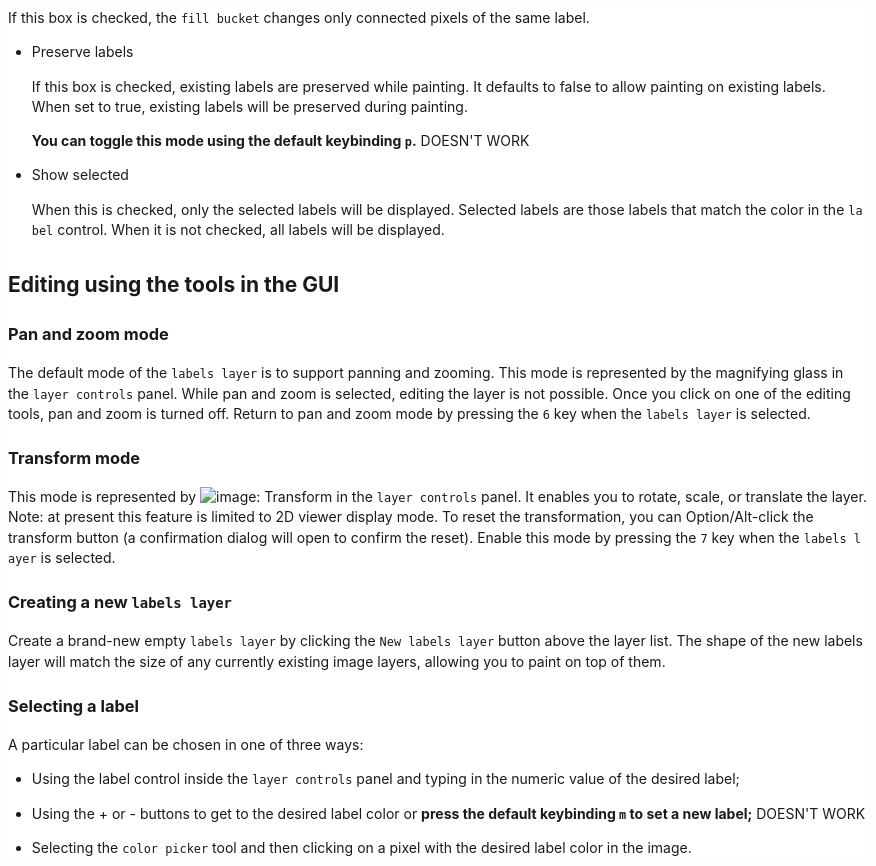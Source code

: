   If this box is checked, the `fill bucket` changes only connected pixels of the
  same label.

* Preserve labels

  If this box is checked, existing labels are preserved while painting. It
  defaults to false to allow painting on existing labels. When set to true,
  existing labels will be preserved during painting. 

  **You can toggle this mode using the default keybinding `p`.** DOESN'T WORK

* Show selected

  When this is checked, only the selected labels will be displayed. Selected
  labels are those labels that match the color in the `label` control. When it
  is not checked, all labels will be displayed.

## Editing using the tools in the GUI

### Pan and zoom mode

The default mode of the `labels layer` is to support panning and zooming. This
mode is represented by the magnifying glass in the `layer controls` panel. While
pan and zoom is selected, editing the layer is not possible. Once you click on
one of the editing tools, pan and zoom is turned off. Return to pan and zoom
mode by pressing the `6` key when the `labels layer` is selected.

### Transform mode

This mode is represented by ![image: Transform](../../images/transform-tool.png) in the
`layer controls` panel. It enables you to rotate, scale, or translate the layer.
Note: at present this feature is limited to 2D viewer display mode.
To reset the transformation, you can Option/Alt-click the transform button (a
confirmation dialog will open to confirm the reset). Enable this mode by pressing
the `7` key when the `labels layer` is selected.

### Creating a new `labels layer`

Create a brand-new empty `labels layer` by clicking the `New labels layer`
button above the layer list. The shape of the new labels layer will match the
size of any currently existing image layers, allowing you to paint on top of
them.

### Selecting a label

A particular label can be chosen in one of three ways:

* Using the label control inside the `layer controls` panel and typing in the
  numeric value of the desired label;

* Using the + or - buttons to get to the desired label color or **press the
  default keybinding `m` to set a new label;** DOESN'T WORK

* Selecting the `color picker` tool and then clicking on a pixel with the
  desired label color in the image.
